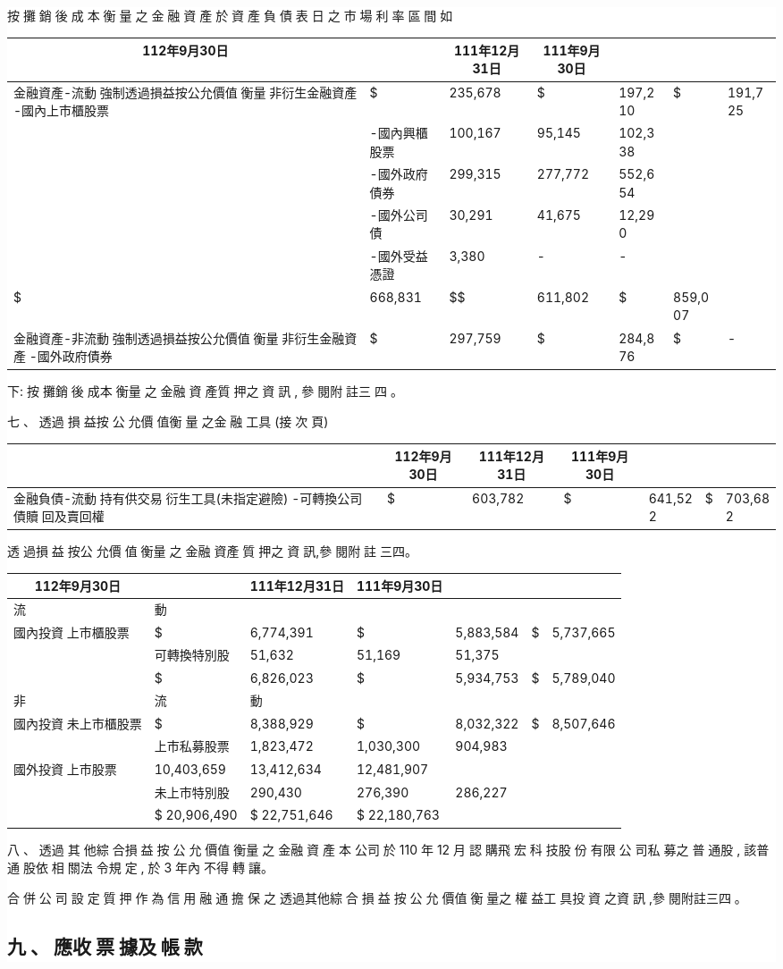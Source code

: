  按 攤 銷 後 成 本 衡 量 之 金 融 資 產 於 資 產 負 債 表 日 之 市 場 利 率 區 間 如

| 112年9月30日                                                                 |                | 111年12月31日   | 111年9月30日   |         |         |         |
|------------------------------------------------------------------------------|----------------|-----------------|----------------|---------|---------|---------|
| 金融資產-流動 強制透過損益按公允價值 衡量  非衍生金融資產  -國內上市櫃股票 | $              | 235,678         | $              | 197,210 | $       | 191,725 |
|                                                                              | -國內興櫃股票 | 100,167         | 95,145         | 102,338 |         |         |
|                                                                              | -國外政府債券 | 299,315         | 277,772        | 552,654 |         |         |
|                                                                              | -國外公司債   | 30,291          | 41,675         | 12,290  |         |         |
|                                                                              | -國外受益憑證 | 3,380           | -              | -       |         |         |
| $                                                                            | 668,831        | $$              | 611,802        | $       | 859,007 |         |
| 金融資產-非流動 強制透過損益按公允價值 衡量  非衍生金融資產  -國外政府債券 | $              | 297,759         | $              | 284,876 | $       | -       |

下: 按 攤銷 後 成本 衡量 之 金融 資 產質 押之 資 訊 , 參 閱附 註三 四 。

七 、 透過 損 益按 公 允價 值衡 量 之金 融 工具
(接 次 頁)

|                                                                               | 112年9月30日   | 111年12月31日   | 111年9月30日   |         |    |         |
|-------------------------------------------------------------------------------|----------------|-----------------|----------------|---------|----|---------|
| 金融負債-流動 持有供交易 衍生工具(未指定避險)  -可轉換公司債贖 回及賣回權 | $              | 603,782         | $              | 641,522 | $  | 703,682 |

 透 過損 益 按公 允價 值 衡量 之 金融 資產 質 押之 資 訊,參 閱附 註 三四。

| 112年9月30日           |              | 111年12月31日   | 111年9月30日   |           |    |           |
|------------------------|--------------|-----------------|----------------|-----------|----|-----------|
| 流                     | 動           |                 |                |           |    |           |
| 國內投資  上市櫃股票   | $            | 6,774,391       | $              | 5,883,584 | $  | 5,737,665 |
|                        | 可轉換特別股 | 51,632          | 51,169         | 51,375    |    |           |
|                        | $            | 6,826,023       | $              | 5,934,753 | $  | 5,789,040 |
| 非                     | 流           | 動              |                |           |    |           |
| 國內投資  未上市櫃股票 | $            | 8,388,929       | $              | 8,032,322 | $  | 8,507,646 |
|                        | 上市私募股票 | 1,823,472       | 1,030,300      | 904,983   |    |           |
| 國外投資  上市股票     | 10,403,659   | 13,412,634      | 12,481,907     |           |    |           |
|                        | 未上市特別股 | 290,430         | 276,390        | 286,227   |    |           |
|                        | $ 20,906,490 | $ 22,751,646    | $ 22,180,763   |           |    |           |

八 、 透過 其 他綜 合損 益 按 公 允 價值 衡量 之 金融 資 產 本 公司 於 110 年 12 月 認 購飛 宏 科 技股 份 有限 公 司私 募之 普 通股 ,
該普 通 股依 相 關法 令規 定 , 於 3 年內 不得 轉 讓。

 合 併 公 司 設 定 質 押 作 為 信 用 融 通 擔 保 之 透過其他綜 合 損 益 按 公 允 價值 衡 量之 權 益工 具投 資 之資 訊 ,參 閱附註三四 。

## 九 、 應收 票 據及 帳 款
